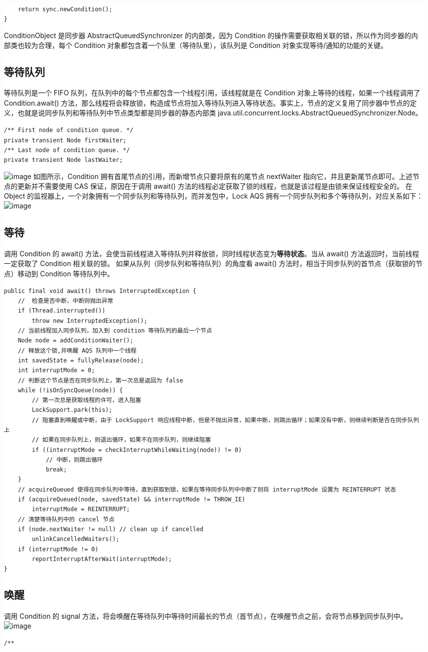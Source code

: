```
    return sync.newCondition();
}
```
ConditionObject 是同步器 AbstractQueuedSynchronizer 的内部类，因为 Condition 的操作需要获取相关联的锁，所以作为同步器的内部类也较为合理，每个 Condition 对象都包含着一个队里（等待队里），该队列是 Condition 对象实现等待/通知的功能的关键。
## 等待队列
等待队列是一个 FIFO 队列，在队列中的每个节点都包含一个线程引用，该线程就是在 Condition 对象上等待的线程，如果一个线程调用了 Condition.await() 方法，那么线程将会释放锁，构造成节点将加入等待队列进入等待状态。事实上，节点的定义复用了同步器中节点的定义，也就是说同步队列和等待队列中节点类型都是同步器的静态内部类 java.util.concurrent.locks.AbstractQueuedSynchronizer.Node。
```
/** First node of condition queue. */
private transient Node firstWaiter;
/** Last node of condition queue. */
private transient Node lastWaiter;
```
![image](https://user-images.githubusercontent.com/12162133/55889569-d45bca80-5be3-11e9-9af7-8d712811cd4e.png)
如图所示，Condition 拥有首尾节点的引用，而新增节点只要将原有的尾节点 nextWaiter 指向它，并且更新尾节点即可。上述节点的更新并不需要使用 CAS 保证，原因在于调用 await() 方法的线程必定获取了锁的线程，也就是该过程是由锁来保证线程安全的。
在 Object 的监视器上，一个对象拥有一个同步队列和等待队列，而并发包中，Lock AQS 拥有一个同步队列和多个等待队列，对应关系如下：
![image](https://user-images.githubusercontent.com/12162133/55890998-5816b680-5be6-11e9-8940-7a6181414401.png)
## 等待
调用 Condition 的 await() 方法，会使当前线程进入等待队列并释放锁，同时线程状态变为**等待状态**。当从 await() 方法返回时，当前线程一定获取了 Condition 相关联的锁。
如果从队列（同步队列和等待队列）的角度看 await() 方法时，相当于同步队列的首节点（获取锁的节点）移动到 Condition 等待队列中。
```
public final void await() throws InterruptedException {
    //  检查是否中断，中断则抛出异常
    if (Thread.interrupted())
        throw new InterruptedException();
    // 当前线程加入同步队列，加入到 condition 等待队列的最后一个节点
    Node node = addConditionWaiter();
    // 释放这个锁,并唤醒 AQS 队列中一个线程
    int savedState = fullyRelease(node);
    int interruptMode = 0;
    // 判断这个节点是否在同步队列上，第一次总是返回为 false
    while (!isOnSyncQueue(node)) {
        // 第一次总是获取线程的许可，进入阻塞
        LockSupport.park(this);
        // 阻塞直到唤醒或中断，由于 LockSupport 响应线程中断，但是不抛出异常，如果中断，则跳出循环；如果没有中断，则继续判断是否在同步队列上
        // 如果在同步队列上，则退出循环，如果不在同步队列，则继续阻塞
        if ((interruptMode = checkInterruptWhileWaiting(node)) != 0)
            // 中断，则跳出循环
            break;
    }
    // acquireQueued 使得在同步队列中等待，直到获取到锁，如果在等待同步队列中中断了则将 interruptMode 设置为 REINTERRUPT 状态
    if (acquireQueued(node, savedState) && interruptMode != THROW_IE)
        interruptMode = REINTERRUPT;
    // 清楚等待队列中的 cancel 节点
    if (node.nextWaiter != null) // clean up if cancelled
        unlinkCancelledWaiters();
    if (interruptMode != 0)
        reportInterruptAfterWait(interruptMode);
}
```
## 唤醒
调用 Condition 的 signal 方法，将会唤醒在等待队列中等待时间最长的节点（首节点），在唤醒节点之前，会将节点移到同步队列中。
![image](https://user-images.githubusercontent.com/12162133/56082477-d32cd680-5e4b-11e9-9704-79172775eaa4.png)
```
/**
```
